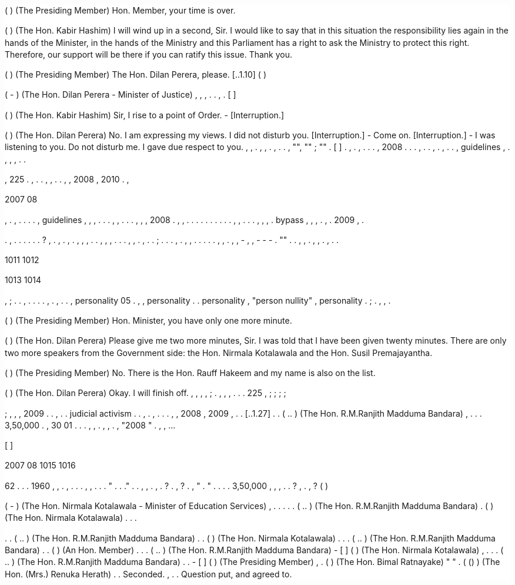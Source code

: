 ( ) (The Presiding Member) Hon. Member, your time is over.

( ) (The Hon. Kabir Hashim) I will wind up in a second, Sir. I would like to say that in this situation the responsibility lies again in the hands of the Minister, in the hands of the Ministry and this Parliament has a right to ask the Ministry to protect this right. Therefore, our support will be there if you can ratify this issue. Thank you.

( ) (The Presiding Member) The Hon. Dilan Perera, please. [..1.10] ( )

( - ) (The Hon. Dilan Perera - Minister of Justice) , , , . . , . [ ]

( ) (The Hon. Kabir Hashim) Sir, I rise to a point of Order. - [Interruption.]

( ) (The Hon. Dilan Perera) No. I am expressing my views. I did not disturb you. [Interruption.] - Come on. [Interruption.] - I was listening to you. Do not disturb me. I gave due respect to you. , , . , , . , . . , "", "" ; "" . [ ] . , . , . . . , 2008 . . . , . . , . , . . , guidelines , . , , , . .

, 225 . , . . , , . . , , 2008 , 2010 . ,

2007 08

, . , . . . . , guidelines , , , . . . , , . . . , , , 2008 . , , . . . . . . . . . . , , . . . , , , . bypass , , , . , . 2009 , .

. , . . . . . . ? , . , . , . , , , . . , , , . . . , , . , . . ; . . . , . , , . . . . . , , . , , - , , - - - . "" . . , , . , , . , . .

1011 1012

1013 1014

, ; . . , . . . . , . , . . , personality 05 . , , personality . . personality , "person nullity" , personality . ; . , , .

( ) (The Presiding Member) Hon. Minister, you have only one more minute.

( ) (The Hon. Dilan Perera) Please give me two more minutes, Sir. I was told that I have been given twenty minutes. There are only two more speakers from the Government side: the Hon. Nirmala Kotalawala and the Hon. Susil Premajayantha.

( ) (The Presiding Member) No. There is the Hon. Rauff Hakeem and my name is also on the list.

( ) (The Hon. Dilan Perera) Okay. I will finish off. , , , , ; . , , , . . . 225 , ; ; ; ;

; , , , 2009 . . , . . judicial activism . . , . , . . . , , 2008 , 2009 , . . [..1.27] . . ( .. ) (The Hon. R.M.Ranjith Madduma Bandara) , . . . 3,50,000 . , 30 01 . . . , , . , , . , "2008 " . , , ...

[ ]

2007 08 1015 1016

62 . . . 1960 , , . , . . . , , . . . " . . ." . . , , . , . ? . , ? . , " . " . . . . 3,50,000 , , , . . ? , . , ? ( )

( - ) (The Hon. Nirmala Kotalawala - Minister of Education Services) , . . . . . ( .. ) (The Hon. R.M.Ranjith Madduma Bandara) . ( ) (The Hon. Nirmala Kotalawala) . . .

. . ( .. ) (The Hon. R.M.Ranjith Madduma Bandara) . . ( ) (The Hon. Nirmala Kotalawala) . . . ( .. ) (The Hon. R.M.Ranjith Madduma Bandara) . . ( ) (An Hon. Member) . . . ( .. ) (The Hon. R.M.Ranjith Madduma Bandara) - [ ] ( ) (The Hon. Nirmala Kotalawala) , . . . ( .. ) (The Hon. R.M.Ranjith Madduma Bandara) . . - [ ] ( ) (The Presiding Member) , . ( ) (The Hon. Bimal Ratnayake) " " . ( () ) (The Hon. (Mrs.) Renuka Herath) . . Seconded. , . . Question put, and agreed to.
